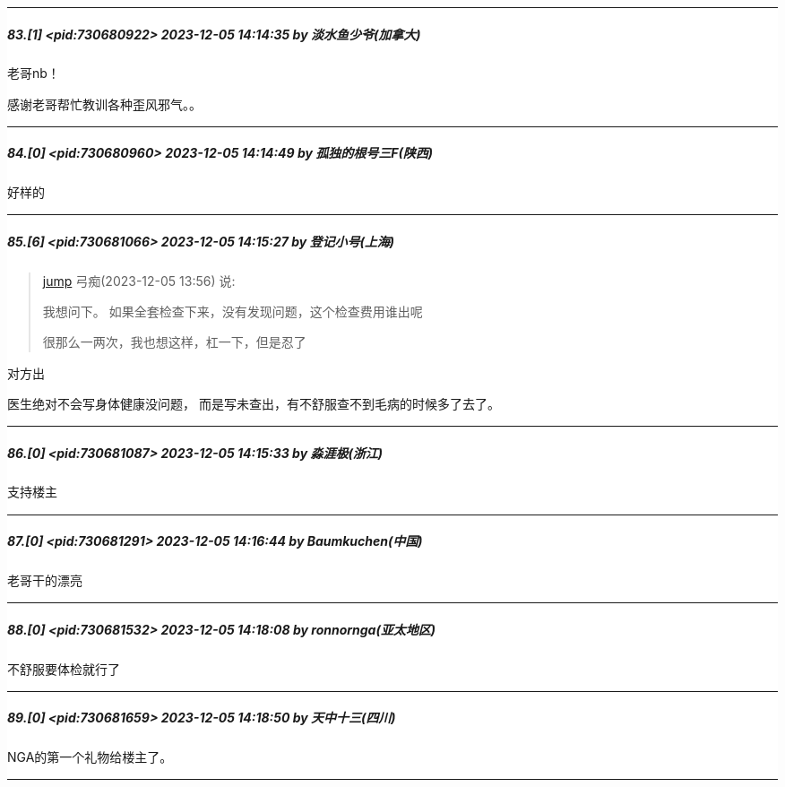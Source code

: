 ----

##### <span id="pid730680922">83.[1] \<pid:730680922\> 2023-12-05 14:14:35 by 淡水鱼少爷\(加拿大\)</span>
老哥nb！

感谢老哥帮忙教训各种歪风邪气。。

----

##### <span id="pid730680960">84.[0] \<pid:730680960\> 2023-12-05 14:14:49 by 孤独的根号三F\(陕西\)</span>
好样的

----

##### <span id="pid730681066">85.[6] \<pid:730681066\> 2023-12-05 14:15:27 by 登记小号\(上海\)</span>
>[jump](#pid730677751) 弓痴(2023-12-05 13:56) 说: 
>
>我想问下。
>如果全套检查下来，没有发现问题，这个检查费用谁出呢
>
>很那么一两次，我也想这样，杠一下，但是忍了

对方出

医生绝对不会写身体健康没问题， 而是写未查出，有不舒服查不到毛病的时候多了去了。

----

##### <span id="pid730681087">86.[0] \<pid:730681087\> 2023-12-05 14:15:33 by 淼涯极\(浙江\)</span>
支持楼主

----

##### <span id="pid730681291">87.[0] \<pid:730681291\> 2023-12-05 14:16:44 by Baumkuchen\(中国\)</span>
老哥干的漂亮

----

##### <span id="pid730681532">88.[0] \<pid:730681532\> 2023-12-05 14:18:08 by ronnornga\(亚太地区\)</span>
不舒服要体检就行了

----

##### <span id="pid730681659">89.[0] \<pid:730681659\> 2023-12-05 14:18:50 by 天中十三\(四川\)</span>
NGA的第一个礼物给楼主了。

----
